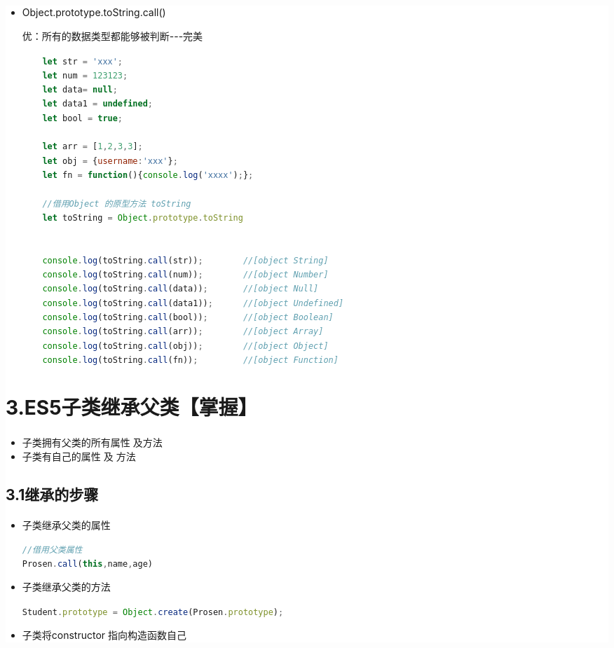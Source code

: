 - Object.prototype.toString.call()  

  优：所有的数据类型都能够被判断---完美

  ```js
      let str = 'xxx';
      let num = 123123;
      let data= null;
      let data1 = undefined;
      let bool = true;
  
      let arr = [1,2,3,3];
      let obj = {username:'xxx'};
      let fn = function(){console.log('xxxx');};
  
      //借用Object 的原型方法 toString
      let toString = Object.prototype.toString
  
  
      console.log(toString.call(str));        //[object String]
      console.log(toString.call(num));        //[object Number]
      console.log(toString.call(data));       //[object Null]
      console.log(toString.call(data1));      //[object Undefined]
      console.log(toString.call(bool));       //[object Boolean]
      console.log(toString.call(arr));        //[object Array]
      console.log(toString.call(obj));        //[object Object]
      console.log(toString.call(fn));         //[object Function]
  
  
  ```

  

# 3.ES5子类继承父类【掌握】

- 子类拥有父类的所有属性 及方法
- 子类有自己的属性 及 方法

## 3.1继承的步骤

- 子类继承父类的属性

  ```js
  //借用父类属性
  Prosen.call(this,name,age)
  ```

- 子类继承父类的方法

  ```js
  Student.prototype = Object.create(Prosen.prototype);
  ```

- 子类将constructor 指向构造函数自己
